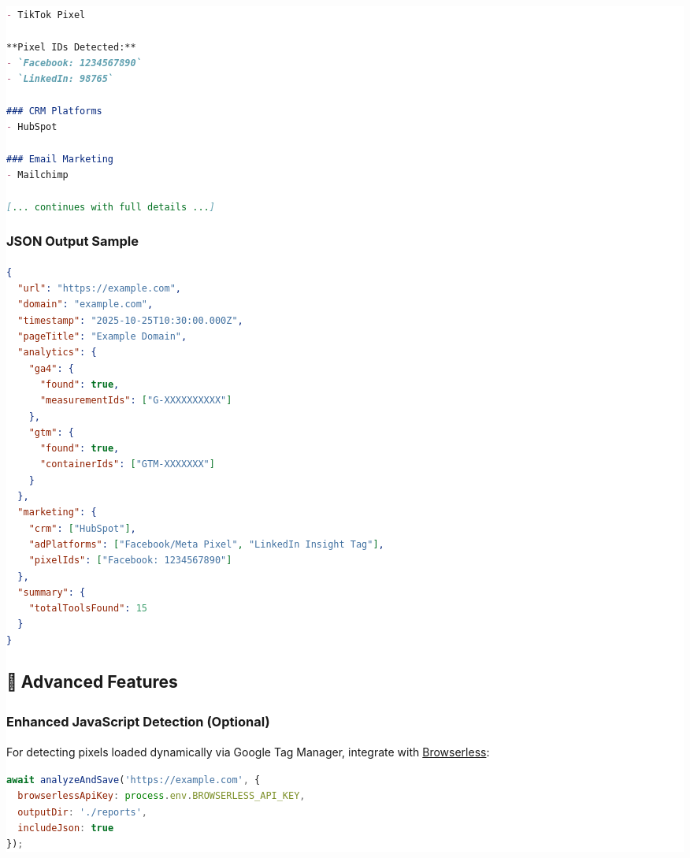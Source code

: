 ```markdown
- TikTok Pixel

**Pixel IDs Detected:**
- `Facebook: 1234567890`
- `LinkedIn: 98765`

### CRM Platforms
- HubSpot

### Email Marketing
- Mailchimp

[... continues with full details ...]
```

### JSON Output Sample
```json
{
  "url": "https://example.com",
  "domain": "example.com",
  "timestamp": "2025-10-25T10:30:00.000Z",
  "pageTitle": "Example Domain",
  "analytics": {
    "ga4": {
      "found": true,
      "measurementIds": ["G-XXXXXXXXXX"]
    },
    "gtm": {
      "found": true,
      "containerIds": ["GTM-XXXXXXX"]
    }
  },
  "marketing": {
    "crm": ["HubSpot"],
    "adPlatforms": ["Facebook/Meta Pixel", "LinkedIn Insight Tag"],
    "pixelIds": ["Facebook: 1234567890"]
  },
  "summary": {
    "totalToolsFound": 15
  }
}
```

## 🔧 Advanced Features

### Enhanced JavaScript Detection (Optional)

For detecting pixels loaded dynamically via Google Tag Manager, integrate with [Browserless](https://www.browserless.io/):

```javascript
await analyzeAndSave('https://example.com', {
  browserlessApiKey: process.env.BROWSERLESS_API_KEY,
  outputDir: './reports',
  includeJson: true
});
```
